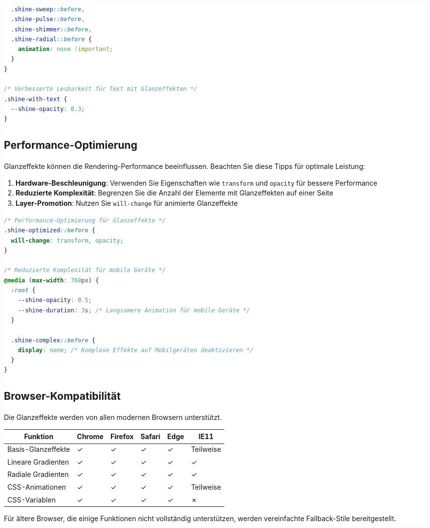 ```css
  .shine-sweep::before,
  .shine-pulse::before,
  .shine-shimmer::before,
  .shine-radial::before {
    animation: none !important;
  }
}

/* Verbesserte Lesbarkeit für Text mit Glanzeffekten */
.shine-with-text {
  --shine-opacity: 0.3;
}
```

## Performance-Optimierung

Glanzeffekte können die Rendering-Performance beeinflussen. Beachten Sie diese Tipps für optimale Leistung:

1. **Hardware-Beschleunigung**: Verwenden Sie Eigenschaften wie `transform` und `opacity` für bessere Performance
2. **Reduzierte Komplexität**: Begrenzen Sie die Anzahl der Elemente mit Glanzeffekten auf einer Seite
3. **Layer-Promotion**: Nutzen Sie `will-change` für animierte Glanzeffekte

```css
/* Performance-Optimierung für Glanzeffekte */
.shine-optimized::before {
  will-change: transform, opacity;
}

/* Reduzierte Komplexität für mobile Geräte */
@media (max-width: 768px) {
  :root {
    --shine-opacity: 0.5;
    --shine-duration: 3s; /* Langsamere Animation für mobile Geräte */
  }
  
  .shine-complex::before {
    display: none; /* Komplexe Effekte auf Mobilgeräten deaktivieren */
  }
}
```

## Browser-Kompatibilität

Die Glanzeffekte werden von allen modernen Browsern unterstützt.

| Funktion | Chrome | Firefox | Safari | Edge | IE11 |
|--------|--------|---------|--------|------|------|
| Basis-Glanzeffekte | ✓ | ✓ | ✓ | ✓ | Teilweise |
| Lineare Gradienten | ✓ | ✓ | ✓ | ✓ | ✓ |
| Radiale Gradienten | ✓ | ✓ | ✓ | ✓ | ✓ |
| CSS-Animationen | ✓ | ✓ | ✓ | ✓ | Teilweise |
| CSS-Variablen | ✓ | ✓ | ✓ | ✓ | ✗ |

Für ältere Browser, die einige Funktionen nicht vollständig unterstützen, werden vereinfachte Fallback-Stile bereitgestellt. 